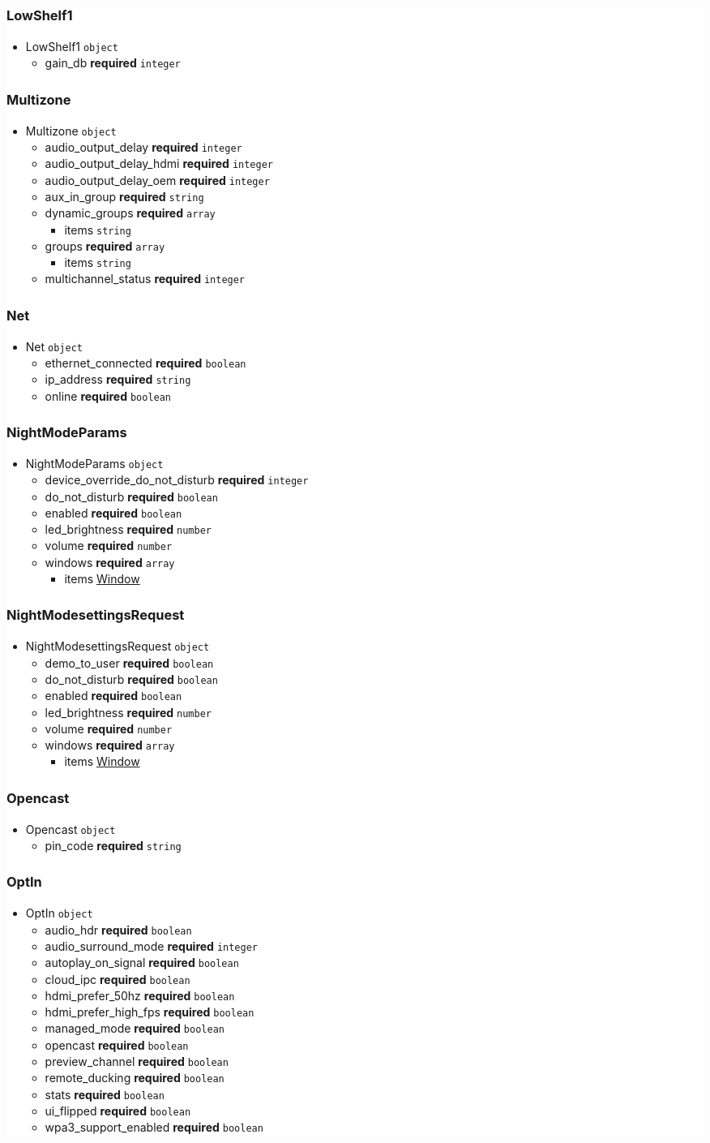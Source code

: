 ### LowShelf1
* LowShelf1 `object`
  * gain_db **required** `integer`

### Multizone
* Multizone `object`
  * audio_output_delay **required** `integer`
  * audio_output_delay_hdmi **required** `integer`
  * audio_output_delay_oem **required** `integer`
  * aux_in_group **required** `string`
  * dynamic_groups **required** `array`
    * items `string`
  * groups **required** `array`
    * items `string`
  * multichannel_status **required** `integer`

### Net
* Net `object`
  * ethernet_connected **required** `boolean`
  * ip_address **required** `string`
  * online **required** `boolean`

### NightModeParams
* NightModeParams `object`
  * device_override_do_not_disturb **required** `integer`
  * do_not_disturb **required** `boolean`
  * enabled **required** `boolean`
  * led_brightness **required** `number`
  * volume **required** `number`
  * windows **required** `array`
    * items [Window](#window)

### NightModesettingsRequest
* NightModesettingsRequest `object`
  * demo_to_user **required** `boolean`
  * do_not_disturb **required** `boolean`
  * enabled **required** `boolean`
  * led_brightness **required** `number`
  * volume **required** `number`
  * windows **required** `array`
    * items [Window](#window)

### Opencast
* Opencast `object`
  * pin_code **required** `string`

### OptIn
* OptIn `object`
  * audio_hdr **required** `boolean`
  * audio_surround_mode **required** `integer`
  * autoplay_on_signal **required** `boolean`
  * cloud_ipc **required** `boolean`
  * hdmi_prefer_50hz **required** `boolean`
  * hdmi_prefer_high_fps **required** `boolean`
  * managed_mode **required** `boolean`
  * opencast **required** `boolean`
  * preview_channel **required** `boolean`
  * remote_ducking **required** `boolean`
  * stats **required** `boolean`
  * ui_flipped **required** `boolean`
  * wpa3_support_enabled **required** `boolean`
